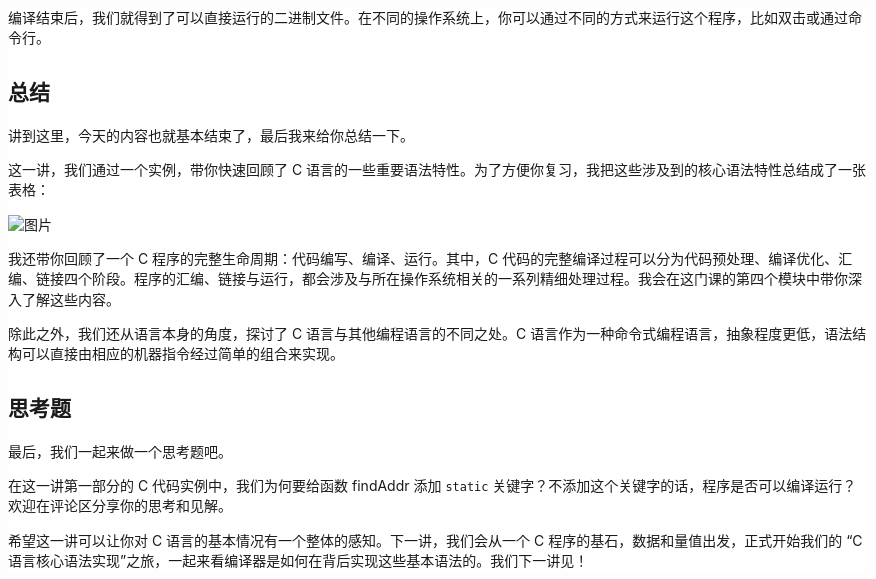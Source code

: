  编译结束后，我们就得到了可以直接运行的二进制文件。在不同的操作系统上，你可以通过不同的方式来运行这个程序，比如双击或通过命令行。



## 总结

讲到这里，今天的内容也就基本结束了，最后我来给你总结一下。

这一讲，我们通过一个实例，带你快速回顾了 C 语言的一些重要语法特性。为了方便你复习，我把这些涉及到的核心语法特性总结成了一张表格：

![图片](<https://static001.geekbang.org/resource/image/a3/16/a3797cfb319938f359812da1baf3b316.jpg?wh=1920x1783>)

我还带你回顾了一个 C 程序的完整生命周期：代码编写、编译、运行。其中，C 代码的完整编译过程可以分为代码预处理、编译优化、汇编、链接四个阶段。程序的汇编、链接与运行，都会涉及与所在操作系统相关的一系列精细处理过程。我会在这门课的第四个模块中带你深入了解这些内容。

除此之外，我们还从语言本身的角度，探讨了 C 语言与其他编程语言的不同之处。C 语言作为一种命令式编程语言，抽象程度更低，语法结构可以直接由相应的机器指令经过简单的组合来实现。

## 思考题

最后，我们一起来做一个思考题吧。

在这一讲第一部分的 C 代码实例中，我们为何要给函数 findAddr 添加 `static` 关键字？不添加这个关键字的话，程序是否可以编译运行？欢迎在评论区分享你的思考和见解。

希望这一讲可以让你对 C 语言的基本情况有一个整体的感知。下一讲，我们会从一个 C 程序的基石，数据和量值出发，正式开始我们的 “C 语言核心语法实现”之旅，一起来看编译器是如何在背后实现这些基本语法的。我们下一讲见！

